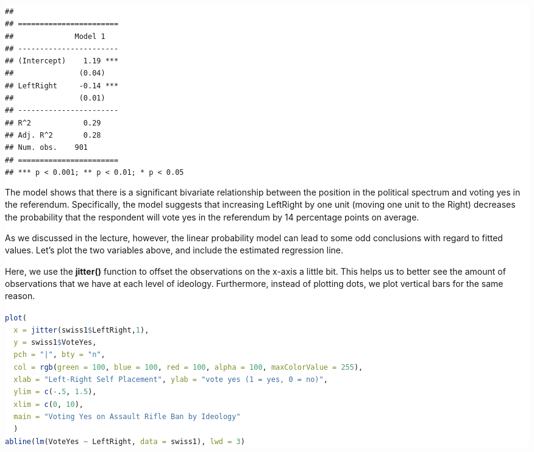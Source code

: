     ## 
    ## =======================
    ##              Model 1   
    ## -----------------------
    ## (Intercept)    1.19 ***
    ##               (0.04)   
    ## LeftRight     -0.14 ***
    ##               (0.01)   
    ## -----------------------
    ## R^2            0.29    
    ## Adj. R^2       0.28    
    ## Num. obs.    901       
    ## =======================
    ## *** p < 0.001; ** p < 0.01; * p < 0.05

The model shows that there is a significant bivariate relationship
between the position in the political spectrum and voting yes in the
referendum. Specifically, the model suggests that increasing LeftRight
by one unit (moving one unit to the Right) decreases the probability
that the respondent will vote yes in the referendum by 14 percentage
points on average.

As we discussed in the lecture, however, the linear probability model
can lead to some odd conclusions with regard to fitted values. Let’s
plot the two variables above, and include the estimated regression line.

Here, we use the **jitter()** function to offset the observations on the
x-axis a little bit. This helps us to better see the amount of
observations that we have at each level of ideology. Furthermore,
instead of plotting dots, we plot vertical bars for the same reason.

``` r
plot(
  x = jitter(swiss1$LeftRight,1),
  y = swiss1$VoteYes,
  pch = "|", bty = "n",
  col = rgb(green = 100, blue = 100, red = 100, alpha = 100, maxColorValue = 255),
  xlab = "Left-Right Self Placement", ylab = "vote yes (1 = yes, 0 = no)",
  ylim = c(-.5, 1.5),
  xlim = c(0, 10),
  main = "Voting Yes on Assault Rifle Ban by Ideology"
  )
abline(lm(VoteYes ~ LeftRight, data = swiss1), lwd = 3)
```
